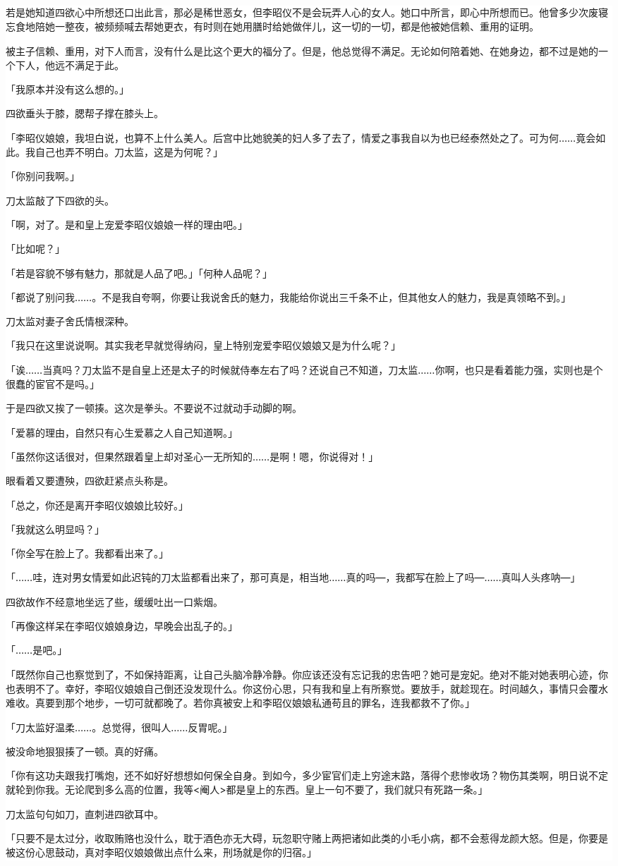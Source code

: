 若是她知道四欲心中所想还口出此言，那必是稀世恶女，但李昭仪不是会玩弄人心的女人。她口中所言，即心中所想而已。他曾多少次废寝忘食地陪她一整夜，被频频喊去帮她更衣，有时则在她用膳时给她做伴儿，这一切的一切，都是他被她信赖、重用的证明。

被主子信赖、重用，对下人而言，没有什么是比这个更大的福分了。但是，他总觉得不满足。无论如何陪着她、在她身边，都不过是她的一个下人，他远不满足于此。

「我原本并没有这么想的。」

四欲垂头于膝，腮帮子撑在膝头上。

「李昭仪娘娘，我坦白说，也算不上什么美人。后宫中比她貌美的妇人多了去了，情爱之事我自以为也已经泰然处之了。可为何……竟会如此。我自己也弄不明白。刀太监，这是为何呢？」

「你别问我啊。」

刀太监敲了下四欲的头。

「啊，对了。是和皇上宠爱李昭仪娘娘一样的理由吧。」

「比如呢？」

「若是容貌不够有魅力，那就是人品了吧。」「何种人品呢？」

「都说了别问我……。不是我自夸啊，你要让我说舍氏的魅力，我能给你说出三千条不止，但其他女人的魅力，我是真领略不到。」

刀太监对妻子舍氏情根深种。

「我只在这里说说啊。其实我老早就觉得纳闷，皇上特别宠爱李昭仪娘娘又是为什么呢？」

「诶……当真吗？刀太监不是自皇上还是太子的时候就侍奉左右了吗？还说自己不知道，刀太监……你啊，也只是看着能力强，实则也是个很蠢的宦官不是吗。」

于是四欲又挨了一顿揍。这次是拳头。不要说不过就动手动脚的啊。

「爱慕的理由，自然只有心生爱慕之人自己知道啊。」

「虽然你这话很对，但果然跟着皇上却对圣心一无所知的……是啊！嗯，你说得对！」

眼看着又要遭殃，四欲赶紧点头称是。

「总之，你还是离开李昭仪娘娘比较好。」

「我就这么明显吗？」

「你全写在脸上了。我都看出来了。」

「……哇，连对男女情爱如此迟钝的刀太监都看出来了，那可真是，相当地……真的吗—，我都写在脸上了吗—……真叫人头疼呐—」

四欲故作不经意地坐远了些，缓缓吐出一口紫烟。

「再像这样呆在李昭仪娘娘身边，早晚会出乱子的。」

「……是吧。」

「既然你自己也察觉到了，不如保持距离，让自己头脑冷静冷静。你应该还没有忘记我的忠告吧？她可是宠妃。绝对不能对她表明心迹，你也表明不了。幸好，李昭仪娘娘自己倒还没发现什么。你这份心思，只有我和皇上有所察觉。要放手，就趁现在。时间越久，事情只会覆水难收。真要到那个地步，一切可就都晚了。若你真被安上和李昭仪娘娘私通苟且的罪名，连我都救不了你。」

「刀太监好温柔……。总觉得，很叫人……反胃呢。」

被没命地狠狠揍了一顿。真的好痛。

「你有这功夫跟我打嘴炮，还不如好好想想如何保全自身。到如今，多少宦官们走上穷途末路，落得个悲惨收场？物伤其类啊，明日说不定就轮到你我。无论爬到多么高的位置，我等<阉人>都是皇上的东西。皇上一句不要了，我们就只有死路一条。」

刀太监句句如刀，直刺进四欲耳中。

「只要不是太过分，收取贿赂也没什么，耽于酒色亦无大碍，玩忽职守赌上两把诸如此类的小毛小病，都不会惹得龙颜大怒。但是，你要是被这份心思鼓动，真对李昭仪娘娘做出点什么来，刑场就是你的归宿。」
